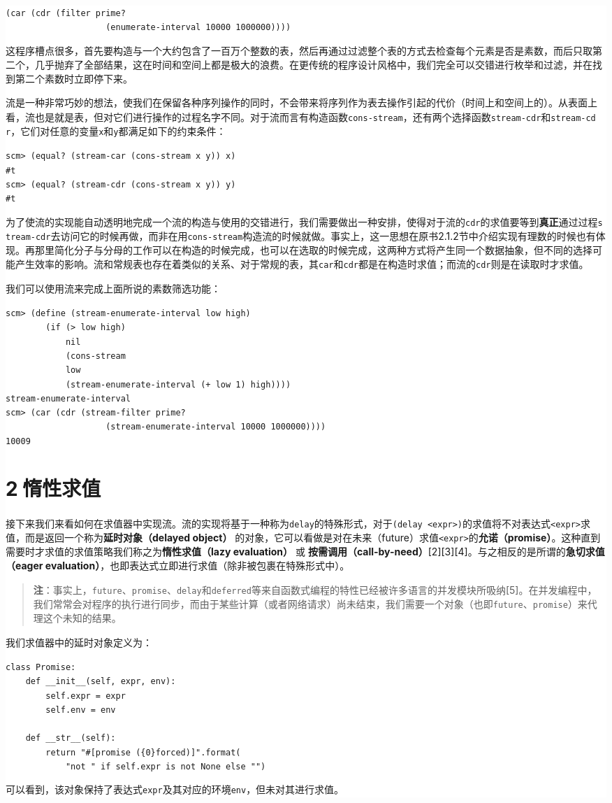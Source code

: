     (car (cdr (filter prime?
                        (enumerate-interval 10000 1000000))))
    

这程序槽点很多，首先要构造与一个大约包含了一百万个整数的表，然后再通过过滤整个表的方式去检查每个元素是否是素数，而后只取第二个，几乎抛弃了全部结果，这在时间和空间上都是极大的浪费。在更传统的程序设计风格中，我们完全可以交错进行枚举和过滤，并在找到第二个素数时立即停下来。

流是一种非常巧妙的想法，使我们在保留各种序列操作的同时，不会带来将序列作为表去操作引起的代价（时间上和空间上的）。从表面上看，流也是就是表，但对它们进行操作的过程名字不同。对于流而言有构造函数`cons-stream`，还有两个选择函数`stream-cdr`和`stream-cdr`，它们对任意的变量`x`和`y`都满足如下的约束条件：

    scm> (equal? (stream-car (cons-stream x y)) x)
    #t
    scm> (equal? (stream-cdr (cons-stream x y)) y)
    #t
    

为了使流的实现能自动透明地完成一个流的构造与使用的交错进行，我们需要做出一种安排，使得对于流的`cdr`的求值要等到**真正**通过过程`stream-cdr`去访问它的时候再做，而非在用`cons-stream`构造流的时候就做。事实上，这一思想在原书2.1.2节中介绍实现有理数的时候也有体现。再那里简化分子与分母的工作可以在构造的时候完成，也可以在选取的时候完成，这两种方式将产生同一个数据抽象，但不同的选择可能产生效率的影响。流和常规表也存在着类似的关系、对于常规的表，其`car`和`cdr`都是在构造时求值；而流的`cdr`则是在读取时才求值。

我们可以使用流来完成上面所说的素数筛选功能：

    scm> (define (stream-enumerate-interval low high)
            (if (> low high)
                nil
                (cons-stream
                low
                (stream-enumerate-interval (+ low 1) high))))
    stream-enumerate-interval
    scm> (car (cdr (stream-filter prime?
                        (stream-enumerate-interval 10000 1000000))))
    10009
    

2 惰性求值
======

接下来我们来看如何在求值器中实现流。流的实现将基于一种称为`delay`的特殊形式，对于`(delay <expr>)`的求值将不对表达式`<expr>`求值，而是返回一个称为**延时对象（delayed object）** 的对象，它可以看做是对在未来（future）求值`<expr>`的**允诺（promise）**。这种直到需要时才求值的求值策略我们称之为**惰性求值（lazy evaluation）** 或 **按需调用（call-by-need）**\[2\]\[3\]\[4\]。与之相反的是所谓的**急切求值（eager evaluation）**，也即表达式立即进行求值（除非被包裹在特殊形式中）。

> **注**：事实上，`future`、`promise`、`delay`和`deferred`等来自函数式编程的特性已经被许多语言的并发模块所吸纳\[5\]。在并发编程中，我们常常会对程序的执行进行同步，而由于某些计算（或者网络请求）尚未结束，我们需要一个对象（也即`future`、`promise`）来代理这个未知的结果。

我们求值器中的延时对象定义为：

    class Promise:
        def __init__(self, expr, env):
            self.expr = expr
            self.env = env
    
        def __str__(self):
            return "#[promise ({0}forced)]".format(
                "not " if self.expr is not None else "")
    

可以看到，该对象保持了表达式`expr`及其对应的环境`env`，但未对其进行求值。
